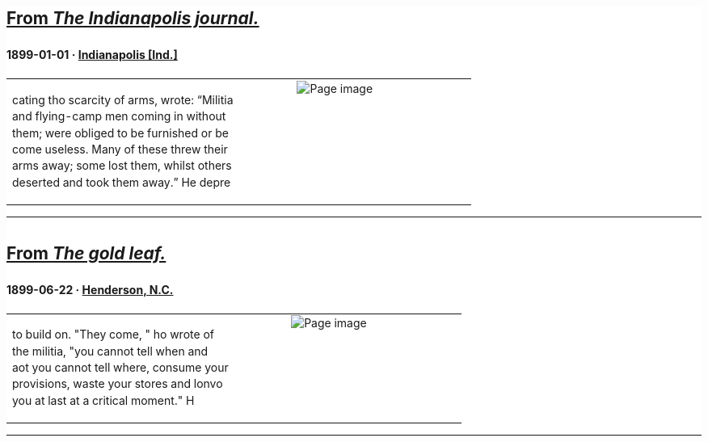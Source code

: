 
## [From _The Indianapolis journal._](https://www.loc.gov/resource/sn82015679/1899-01-01/ed-1/?sp=12)

#### 1899-01-01 &middot; [Indianapolis [Ind.]](http://dbpedia.org/resource/Indianapolis)

<table style="width: 100%;"><tr><td style="width: 50%">

  
cating tho scarcity of arms, wrote: “Militia  
and flying-camp men coming in without  
them; were obliged to be furnished or be­  
come useless. Many of these threw their  
arms away; some lost them, whilst others  
deserted and took them away.” He depre
</td><td style="width: 50%; max-height: 75%; margin: auto; display: block;">
<img alt="Page image" src="https://tile.loc.gov/image-services/iiif/service:ndnp:in:batch_in_bradlaugh_ver02:data:sn82015679:00271740554:1899010101:0014/pct:43.22334333242433,52.07911435128932,12.885192255249523,3.030916700418523/!600,600/0/default.jpg"/>
</td>
</tr></table>

---

## [From _The gold leaf._](https://www.loc.gov/resource/sn91068402/1899-06-22/ed-1/?sp=4)

#### 1899-06-22 &middot; [Henderson, N.C.](http://dbpedia.org/resource/Henderson%2C_North_Carolina)

<table style="width: 100%;"><tr><td style="width: 50%">

  
to build on. &quot;They come, &quot; ho wrote of  
the militia, &quot;you cannot tell when and  
aot you cannot tell where, consume your  
provisions, waste your stores and lonvo  
you at last at a critical moment.&quot; H
</td><td style="width: 50%; max-height: 75%; margin: auto; display: block;">
<img alt="Page image" src="https://tile.loc.gov/image-services/iiif/service:ndnp:ncu:batch_ncu_haw_ver01:data:sn91068402:00295878691:1899062201:0311/pct:41.97601370645346,39.31742805178132,11.036550542547117,1.9899432973146465/!600,600/0/default.jpg"/>
</td>
</tr></table>

---

